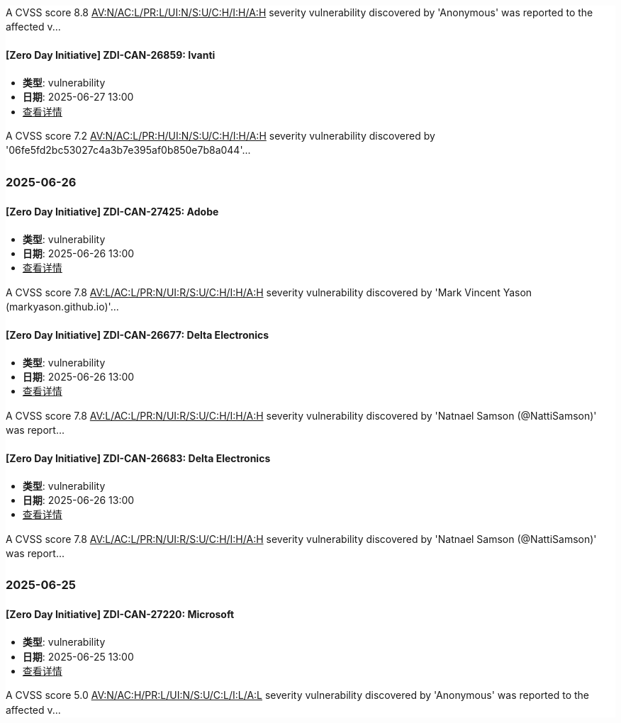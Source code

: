 A CVSS score 8.8 <a href="https://nvd.nist.gov/cvss.cfm?calculator&amp;version=3.0&amp;vector=AV:N/AC:L/PR:L/UI:N/S:U/C:H/I:H/A:H">AV:N/AC:L/PR:L/UI:N/S:U/C:H/I:H/A:H</a> severity vulnerability discovered by 'Anonymous' was reported to the affected v...

#### [Zero Day Initiative] ZDI-CAN-26859: Ivanti
- **类型**: vulnerability
- **日期**: 2025-06-27 13:00
- [查看详情](http://www.zerodayinitiative.com/advisories/upcoming/)

A CVSS score 7.2 <a href="https://nvd.nist.gov/cvss.cfm?calculator&amp;version=3.0&amp;vector=AV:N/AC:L/PR:H/UI:N/S:U/C:H/I:H/A:H">AV:N/AC:L/PR:H/UI:N/S:U/C:H/I:H/A:H</a> severity vulnerability discovered by '06fe5fd2bc53027c4a3b7e395af0b850e7b8a044'...


### 2025-06-26
#### [Zero Day Initiative] ZDI-CAN-27425: Adobe
- **类型**: vulnerability
- **日期**: 2025-06-26 13:00
- [查看详情](http://www.zerodayinitiative.com/advisories/upcoming/)

A CVSS score 7.8 <a href="https://nvd.nist.gov/cvss.cfm?calculator&amp;version=3.0&amp;vector=AV:L/AC:L/PR:N/UI:R/S:U/C:H/I:H/A:H">AV:L/AC:L/PR:N/UI:R/S:U/C:H/I:H/A:H</a> severity vulnerability discovered by 'Mark Vincent Yason (markyason.github.io)'...

#### [Zero Day Initiative] ZDI-CAN-26677: Delta Electronics
- **类型**: vulnerability
- **日期**: 2025-06-26 13:00
- [查看详情](http://www.zerodayinitiative.com/advisories/upcoming/)

A CVSS score 7.8 <a href="https://nvd.nist.gov/cvss.cfm?calculator&amp;version=3.0&amp;vector=AV:L/AC:L/PR:N/UI:R/S:U/C:H/I:H/A:H">AV:L/AC:L/PR:N/UI:R/S:U/C:H/I:H/A:H</a> severity vulnerability discovered by 'Natnael Samson (@NattiSamson)' was report...

#### [Zero Day Initiative] ZDI-CAN-26683: Delta Electronics
- **类型**: vulnerability
- **日期**: 2025-06-26 13:00
- [查看详情](http://www.zerodayinitiative.com/advisories/upcoming/)

A CVSS score 7.8 <a href="https://nvd.nist.gov/cvss.cfm?calculator&amp;version=3.0&amp;vector=AV:L/AC:L/PR:N/UI:R/S:U/C:H/I:H/A:H">AV:L/AC:L/PR:N/UI:R/S:U/C:H/I:H/A:H</a> severity vulnerability discovered by 'Natnael Samson (@NattiSamson)' was report...


### 2025-06-25
#### [Zero Day Initiative] ZDI-CAN-27220: Microsoft
- **类型**: vulnerability
- **日期**: 2025-06-25 13:00
- [查看详情](http://www.zerodayinitiative.com/advisories/upcoming/)

A CVSS score 5.0 <a href="https://nvd.nist.gov/cvss.cfm?calculator&amp;version=3.0&amp;vector=AV:N/AC:H/PR:L/UI:N/S:U/C:L/I:L/A:L">AV:N/AC:H/PR:L/UI:N/S:U/C:L/I:L/A:L</a> severity vulnerability discovered by 'Anonymous' was reported to the affected v...

